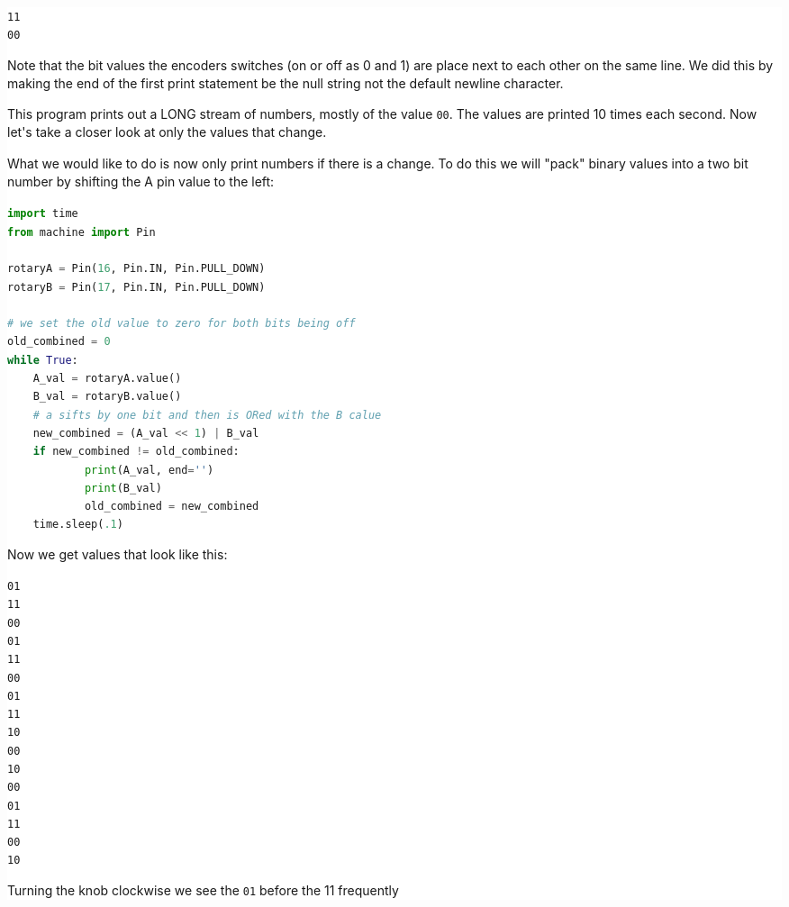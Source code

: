 ```
11
00
```

Note that the bit values the encoders switches (on or off as 0 and 1) are place next to each other on the same line.  We did this by making the end of the first print statement be the null string not the default newline character.

This program prints out a LONG stream of numbers, mostly of the value ```00```.  The values are printed 10 times each second.  Now let's take a closer look at only the values that change.

What we would like to do is now only print numbers if there is a change.  To do this we will "pack" binary values into a two bit number by shifting the A pin value to the left:

```py
import time
from machine import Pin

rotaryA = Pin(16, Pin.IN, Pin.PULL_DOWN)
rotaryB = Pin(17, Pin.IN, Pin.PULL_DOWN)

# we set the old value to zero for both bits being off
old_combined = 0
while True:
    A_val = rotaryA.value()
    B_val = rotaryB.value()
    # a sifts by one bit and then is ORed with the B calue
    new_combined = (A_val << 1) | B_val
    if new_combined != old_combined:
            print(A_val, end='')
            print(B_val)
            old_combined = new_combined
    time.sleep(.1)
```

Now we get values that look like this:


```
01
11
00
01
11
00
01
11
10
00
10
00
01
11
00
10
```
Turning the knob clockwise we see the ```01``` before the 11 frequently
